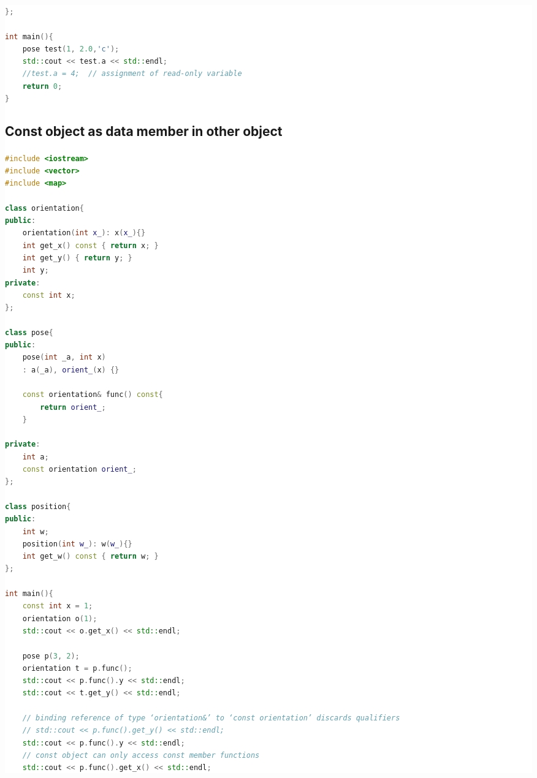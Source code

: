 ```cpp
};

int main(){
    pose test(1, 2.0,'c');
    std::cout << test.a << std::endl;
    //test.a = 4;  // assignment of read-only variable
    return 0;
}
```

## Const object as data member in other object

```cpp
#include <iostream>
#include <vector>
#include <map>

class orientation{
public:
    orientation(int x_): x(x_){}
    int get_x() const { return x; } 
    int get_y() { return y; }
    int y;
private:
    const int x;
};

class pose{
public:
    pose(int _a, int x)
    : a(_a), orient_(x) {}

    const orientation& func() const{
        return orient_;  
    }

private:
    int a;
    const orientation orient_;
};

class position{
public:
    int w;
    position(int w_): w(w_){}
    int get_w() const { return w; }
};

int main(){
    const int x = 1;
    orientation o(1);
    std::cout << o.get_x() << std::endl;

    pose p(3, 2);
    orientation t = p.func();
    std::cout << p.func().y << std::endl;
    std::cout << t.get_y() << std::endl;
    
    // binding reference of type ‘orientation&’ to ‘const orientation’ discards qualifiers
    // std::cout << p.func().get_y() << std::endl; 
    std::cout << p.func().y << std::endl; 
    // const object can only access const member functions
    std::cout << p.func().get_x() << std::endl;
```
